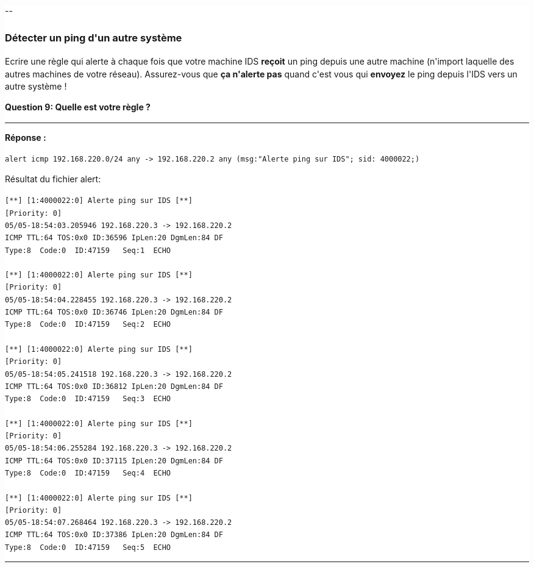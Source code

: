 
--

### Détecter un ping d'un autre système

Ecrire une règle qui alerte à chaque fois que votre machine IDS **reçoit** un ping depuis une autre machine (n'import laquelle des autres machines de votre réseau). Assurez-vous que **ça n'alerte pas** quand c'est vous qui **envoyez** le ping depuis l'IDS vers un autre système !

**Question 9: Quelle est votre règle ?**

---

**Réponse :**  


```
alert icmp 192.168.220.0/24 any -> 192.168.220.2 any (msg:"Alerte ping sur IDS"; sid: 4000022;)
```

Résultat du fichier alert:

```
[**] [1:4000022:0] Alerte ping sur IDS [**]
[Priority: 0] 
05/05-18:54:03.205946 192.168.220.3 -> 192.168.220.2
ICMP TTL:64 TOS:0x0 ID:36596 IpLen:20 DgmLen:84 DF
Type:8  Code:0  ID:47159   Seq:1  ECHO

[**] [1:4000022:0] Alerte ping sur IDS [**]
[Priority: 0] 
05/05-18:54:04.228455 192.168.220.3 -> 192.168.220.2
ICMP TTL:64 TOS:0x0 ID:36746 IpLen:20 DgmLen:84 DF
Type:8  Code:0  ID:47159   Seq:2  ECHO

[**] [1:4000022:0] Alerte ping sur IDS [**]
[Priority: 0] 
05/05-18:54:05.241518 192.168.220.3 -> 192.168.220.2
ICMP TTL:64 TOS:0x0 ID:36812 IpLen:20 DgmLen:84 DF
Type:8  Code:0  ID:47159   Seq:3  ECHO

[**] [1:4000022:0] Alerte ping sur IDS [**]
[Priority: 0] 
05/05-18:54:06.255284 192.168.220.3 -> 192.168.220.2
ICMP TTL:64 TOS:0x0 ID:37115 IpLen:20 DgmLen:84 DF
Type:8  Code:0  ID:47159   Seq:4  ECHO

[**] [1:4000022:0] Alerte ping sur IDS [**]
[Priority: 0] 
05/05-18:54:07.268464 192.168.220.3 -> 192.168.220.2
ICMP TTL:64 TOS:0x0 ID:37386 IpLen:20 DgmLen:84 DF
Type:8  Code:0  ID:47159   Seq:5  ECHO

```

---
